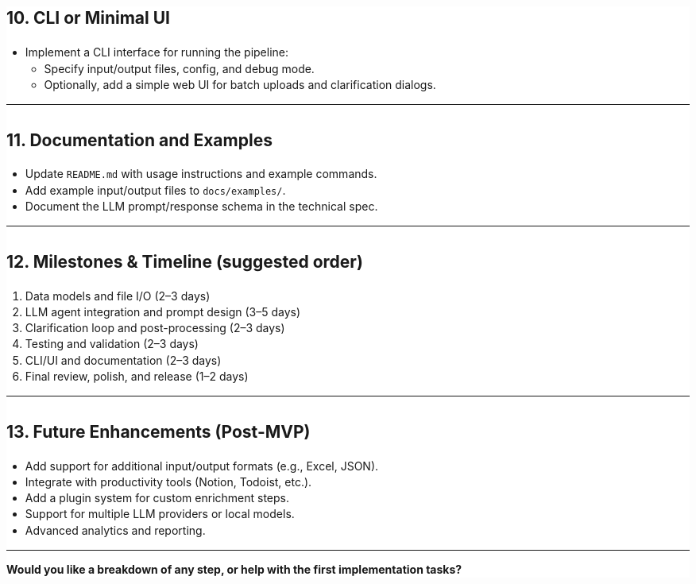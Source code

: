 
## 10. **CLI or Minimal UI**

- Implement a CLI interface for running the pipeline:
  - Specify input/output files, config, and debug mode.
  - Optionally, add a simple web UI for batch uploads and clarification dialogs.

---

## 11. **Documentation and Examples**

- Update `README.md` with usage instructions and example commands.
- Add example input/output files to `docs/examples/`.
- Document the LLM prompt/response schema in the technical spec.

---

## 12. **Milestones & Timeline (suggested order)**

1. Data models and file I/O (2–3 days)
2. LLM agent integration and prompt design (3–5 days)
3. Clarification loop and post-processing (2–3 days)
4. Testing and validation (2–3 days)
5. CLI/UI and documentation (2–3 days)
6. Final review, polish, and release (1–2 days)

---

## 13. **Future Enhancements (Post-MVP)**

- Add support for additional input/output formats (e.g., Excel, JSON).
- Integrate with productivity tools (Notion, Todoist, etc.).
- Add a plugin system for custom enrichment steps.
- Support for multiple LLM providers or local models.
- Advanced analytics and reporting.

---

**Would you like a breakdown of any step, or help with the first implementation tasks?** 